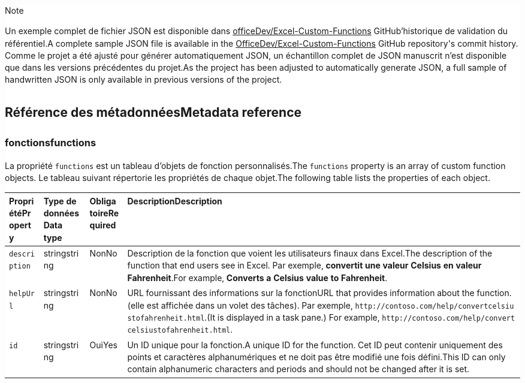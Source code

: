 > [!NOTE]
> <span data-ttu-id="a0bab-124">Un exemple complet de fichier JSON est disponible dans [officeDev/Excel-Custom-Functions](https://github.com/OfficeDev/Excel-Custom-Functions/blob/77760adb1dcc53469183049bea08196734dbc114/config/customfunctions.json) GitHub’historique de validation du référentiel.</span><span class="sxs-lookup"><span data-stu-id="a0bab-124">A complete sample JSON file is available in the [OfficeDev/Excel-Custom-Functions](https://github.com/OfficeDev/Excel-Custom-Functions/blob/77760adb1dcc53469183049bea08196734dbc114/config/customfunctions.json) GitHub repository's commit history.</span></span> <span data-ttu-id="a0bab-125">Comme le projet a été ajusté pour générer automatiquement JSON, un échantillon complet de JSON manuscrit n’est disponible que dans les versions précédentes du projet.</span><span class="sxs-lookup"><span data-stu-id="a0bab-125">As the project has been adjusted to automatically generate JSON, a full sample of handwritten JSON is only available in previous versions of the project.</span></span>

## <a name="metadata-reference"></a><span data-ttu-id="a0bab-126">Référence des métadonnées</span><span class="sxs-lookup"><span data-stu-id="a0bab-126">Metadata reference</span></span>

### <a name="functions"></a><span data-ttu-id="a0bab-127">fonctions</span><span class="sxs-lookup"><span data-stu-id="a0bab-127">functions</span></span>

<span data-ttu-id="a0bab-128">La propriété `functions` est un tableau d’objets de fonction personnalisés.</span><span class="sxs-lookup"><span data-stu-id="a0bab-128">The `functions` property is an array of custom function objects.</span></span> <span data-ttu-id="a0bab-129">Le tableau suivant répertorie les propriétés de chaque objet.</span><span class="sxs-lookup"><span data-stu-id="a0bab-129">The following table lists the properties of each object.</span></span>

| <span data-ttu-id="a0bab-130">Propriété</span><span class="sxs-lookup"><span data-stu-id="a0bab-130">Property</span></span>      | <span data-ttu-id="a0bab-131">Type de données</span><span class="sxs-lookup"><span data-stu-id="a0bab-131">Data type</span></span> | <span data-ttu-id="a0bab-132">Obligatoire</span><span class="sxs-lookup"><span data-stu-id="a0bab-132">Required</span></span> | <span data-ttu-id="a0bab-133">Description</span><span class="sxs-lookup"><span data-stu-id="a0bab-133">Description</span></span>                                                                                                                                                                      |
| :------------ | :-------- | :------- | :------------------------------------------------------------------------------------------------------------------------------------------------------------------------------- |
| `description` | <span data-ttu-id="a0bab-134">string</span><span class="sxs-lookup"><span data-stu-id="a0bab-134">string</span></span>    | <span data-ttu-id="a0bab-135">Non</span><span class="sxs-lookup"><span data-stu-id="a0bab-135">No</span></span>       | <span data-ttu-id="a0bab-136">Description de la fonction que voient les utilisateurs finaux dans Excel.</span><span class="sxs-lookup"><span data-stu-id="a0bab-136">The description of the function that end users see in Excel.</span></span> <span data-ttu-id="a0bab-137">Par exemple, **convertit une valeur Celsius en valeur Fahrenheit**.</span><span class="sxs-lookup"><span data-stu-id="a0bab-137">For example, **Converts a Celsius value to Fahrenheit**.</span></span>                                                            |
| `helpUrl`     | <span data-ttu-id="a0bab-138">string</span><span class="sxs-lookup"><span data-stu-id="a0bab-138">string</span></span>    | <span data-ttu-id="a0bab-139">Non</span><span class="sxs-lookup"><span data-stu-id="a0bab-139">No</span></span>       | <span data-ttu-id="a0bab-140">URL fournissant des informations sur la fonction</span><span class="sxs-lookup"><span data-stu-id="a0bab-140">URL that provides information about the function.</span></span> <span data-ttu-id="a0bab-141">(elle est affichée dans un volet des tâches). Par exemple, `http://contoso.com/help/convertcelsiustofahrenheit.html`.</span><span class="sxs-lookup"><span data-stu-id="a0bab-141">(It is displayed in a task pane.) For example, `http://contoso.com/help/convertcelsiustofahrenheit.html`.</span></span>                      |
| `id`          | <span data-ttu-id="a0bab-142">string</span><span class="sxs-lookup"><span data-stu-id="a0bab-142">string</span></span>    | <span data-ttu-id="a0bab-143">Oui</span><span class="sxs-lookup"><span data-stu-id="a0bab-143">Yes</span></span>      | <span data-ttu-id="a0bab-144">Un ID unique pour la fonction.</span><span class="sxs-lookup"><span data-stu-id="a0bab-144">A unique ID for the function.</span></span> <span data-ttu-id="a0bab-145">Cet ID peut contenir uniquement des points et caractères alphanumériques et ne doit pas être modifié une fois défini.</span><span class="sxs-lookup"><span data-stu-id="a0bab-145">This ID can only contain alphanumeric characters and periods and should not be changed after it is set.</span></span>                                            |